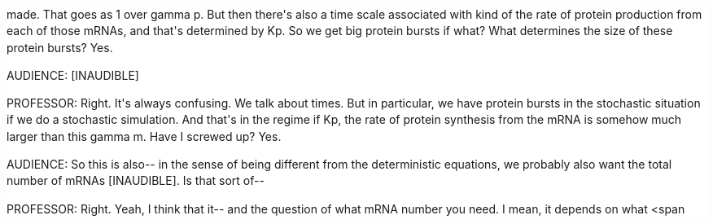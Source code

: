   <span m="541540">made.</span> <span m="542380">That</span> <span
  m="542610">goes</span> <span m="542850">as</span> <span m="542970">1</span>
  <span m="543140">over</span> <span m="543290">gamma p.</span> <span
  m="544590">But</span> <span m="544710">then</span> <span
  m="544820">there's</span> <span m="544980">also</span> <span
  m="545690">a</span> <span m="545800">time</span> <span m="546140">scale</span>
  <span m="546480">associated</span> <span m="547120">with</span> <span
  m="548190">kind</span> <span m="548330">of</span> <span m="548390">the</span>
  <span m="548520">rate</span> <span m="548760">of</span> <span
  m="548860">protein</span> <span m="549200">production</span> <span
  m="549530">from</span> <span m="549850">each</span> <span m="550020">of</span>
  <span m="550070">those</span> <span m="550240">mRNAs,</span> <span
  m="551230">and</span> <span m="551320">that's</span> <span
  m="551600">determined</span> <span m="552000">by</span> <span
  m="552600">Kp.</span> <span m="554010">So</span> <span m="555170">we</span>
  <span m="555300">get</span> <span m="555530">big</span> <span
  m="555720">protein</span> <span m="556080">bursts if</span> <span
  m="556560">what?</span> <span m="559840">What</span> <span
  m="559960">determines</span> <span m="561180">the</span> <span
  m="561260">size</span> <span m="561660">of</span> <span
  m="561700">these</span> <span m="561850">protein</span> <span
  m="562130">bursts?</span> <span m="566596">Yes.</span></p><p><span
  m="567093">AUDIENCE: [INAUDIBLE]</span></p><p><span m="579630">PROFESSOR:
  Right.</span> <span m="579880">It's</span> <span m="580020">always</span>
  <span m="580210">confusing.</span> <span m="580490">We</span> <span
  m="580720">talk</span> <span m="580880">about</span> <span
  m="580970">times.</span> <span m="582100">But</span> <span
  m="582220">in</span> <span m="582280">particular,</span> <span
  m="582650">we</span> <span m="582750">have</span> <span
  m="582910">protein</span> <span m="583450">bursts</span> <span
  m="584270">in</span> <span m="584920">the</span> <span
  m="585210">stochastic</span> <span m="585850">situation</span> <span
  m="586640">if</span> <span m="586790">we</span> <span m="586860">do a</span>
  <span m="587130">stochastic</span> <span m="587400">simulation.</span> <span
  m="588630">And</span> <span m="588980">that's</span> <span
  m="589280">in</span> <span m="589480">the</span> <span
  m="590460">regime</span> <span m="591340">if</span> <span
  m="591980">Kp,</span> <span m="593720">the</span> <span m="594240">rate</span>
  <span m="594360">of</span> <span m="594430">protein</span> <span
  m="594700">synthesis</span> <span m="595910">from</span> <span
  m="596090">the</span> <span m="596250">mRNA</span> <span m="596370">is</span>
  <span m="596510">somehow</span> <span m="596740">much</span> <span
  m="597020">larger</span> <span m="597430">than</span> <span
  m="598180">this</span> <span m="599220">gamma m.</span> <span
  m="604850">Have</span> <span m="605060">I</span> <span
  m="605530">screwed</span> <span m="605780">up?</span> <span
  m="606060">Yes.</span></p><p><span m="607540">AUDIENCE: So</span> <span
  m="608610">this</span> <span m="608810">is</span> <span
  m="608970">also--</span> <span m="609970">in the</span> <span m="610130">sense
  of</span> <span m="610480">being</span> <span m="610850">different</span>
  <span m="611230">from the</span> <span m="611701">deterministic</span> <span
  m="612172">equations,</span> <span m="612643">we</span> <span
  m="613114">probably</span> <span m="613585">also want</span> <span
  m="614998">the total number</span> <span m="615469">of</span> <span
  m="615940">mRNAs</span> <span m="616411">[INAUDIBLE].</span> <span
  m="617824">Is that</span> <span m="618295">sort of--</span></p><p><span
  m="618770">PROFESSOR: Right.</span> <span m="619500">Yeah,</span> <span
  m="619660">I</span> <span m="619830">think</span> <span m="619980">that</span>
  <span m="620120">it--</span> <span m="620470">and</span> <span
  m="621310">the</span> <span m="621430">question</span> <span
  m="621770">of</span> <span m="622220">what</span> <span m="622400">mRNA</span>
  <span m="622920">number</span> <span m="623210">you</span> <span
  m="623340">need.</span> <span m="623850">I mean,</span> <span m="623990">it
  depends</span> <span m="624180">on</span> <span m="624250">what</span> <span